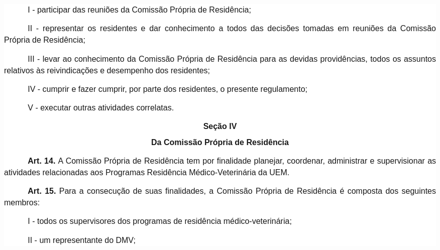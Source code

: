 <p class=MsoNormal style='text-align:justify;text-indent:35.45pt'><span
style='font-size:12.0pt;font-family:"Arial","sans-serif";mso-no-proof:yes'>I -
participar das reuniões da Comissão Própria de Residência;<o:p></o:p></span></p>

<p class=MsoNormal style='text-align:justify;text-indent:35.45pt'><span
style='font-size:12.0pt;font-family:"Arial","sans-serif";mso-no-proof:yes'>II -
representar os residentes e dar conhecimento a todos das decisões tomadas em
reuniões da Comissão Própria de Residência;<o:p></o:p></span></p>

<p class=MsoNormal style='text-align:justify;text-indent:35.45pt'><span
style='font-size:12.0pt;font-family:"Arial","sans-serif";mso-no-proof:yes'>III
- levar ao conhecimento da Comissão Própria de Residência para as devidas
providências, todos os assuntos relativos às reivindicações e desempenho dos
residentes;<o:p></o:p></span></p>

<p class=MsoNormal style='text-align:justify;text-indent:35.45pt;page-break-after:
avoid'><span style='font-size:12.0pt;font-family:"Arial","sans-serif";
mso-no-proof:yes'>IV - cumprir e fazer cumprir, por parte dos residentes, o
presente regulamento;<o:p></o:p></span></p>

<p class=MsoNormal style='text-align:justify;text-indent:35.45pt;page-break-after:
avoid'><span style='font-size:12.0pt;font-family:"Arial","sans-serif";
mso-no-proof:yes'>V - executar outras atividades correlatas.<o:p></o:p></span></p>

<p class=MsoNormal align=center style='margin-top:6.0pt;margin-right:0cm;
margin-bottom:6.0pt;margin-left:0cm;text-align:center;page-break-after:avoid'><b><span
style='font-size:12.0pt;font-family:"Arial","sans-serif";mso-no-proof:yes'>Seção
IV<o:p></o:p></span></b></p>

<p class=MsoNormal align=center style='margin-top:6.0pt;margin-right:0cm;
margin-bottom:6.0pt;margin-left:0cm;text-align:center;page-break-after:avoid'><b><span
style='font-size:12.0pt;font-family:"Arial","sans-serif";mso-no-proof:yes'>Da
Comissão Própria de Residência<o:p></o:p></span></b></p>

<p class=MsoNormal style='margin-bottom:6.0pt;text-align:justify;text-indent:
35.45pt'><b style='mso-bidi-font-weight:normal'><span style='font-size:12.0pt;
font-family:"Arial","sans-serif"'>Art. 14. </span></b><span style='font-size:
12.0pt;font-family:"Arial","sans-serif"'>A Comissão Própria de Residência<span
style='mso-no-proof:yes'> </span>tem por finalidade planejar, coordenar,
administrar e supervisionar as atividades relacionadas aos Programas Residência
Médico-Veterinária da UEM.<o:p></o:p></span></p>

<p class=MsoNormal style='text-align:justify;text-indent:35.45pt'><b
style='mso-bidi-font-weight:normal'><span style='font-size:12.0pt;font-family:
"Arial","sans-serif"'>Art. 15.</span></b><span style='font-size:12.0pt;
font-family:"Arial","sans-serif"'> Para a consecução de suas finalidades, a
Comissão Própria de Residência é composta dos seguintes <span class=GramE>membros:</span><o:p></o:p></span></p>

<p class=MsoNormal style='text-align:justify;text-indent:35.45pt'><span
style='font-size:12.0pt;font-family:"Arial","sans-serif"'>I - todos os
supervisores dos programas de residência médico-veterinária;<o:p></o:p></span></p>

<p class=MsoNormal style='text-align:justify;text-indent:35.45pt'><span
style='font-size:12.0pt;font-family:"Arial","sans-serif"'>II - um representante
do DMV;<o:p></o:p></span></p>
